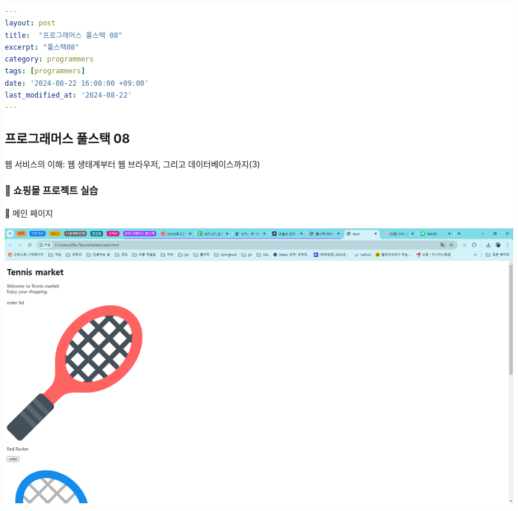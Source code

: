 ```yaml
---
layout: post
title:  "프로그래머스 풀스택 08"
excerpt: "풀스택08"
category: programmers
tags: [programmers]
date: '2024-08-22 16:00:00 +09:00'
last_modified_at: '2024-08-22'
---
```


## 프로그래머스 풀스택 08
웹 서비스의 이해: 웹 생태계부터 웹 브라우저, 그리고 데이터베이스까지(3)

### 🌊 쇼핑몰 프로젝트 실습

💫 메인 페이지<br>

![alt text](./img01/image-30.png)<br>

